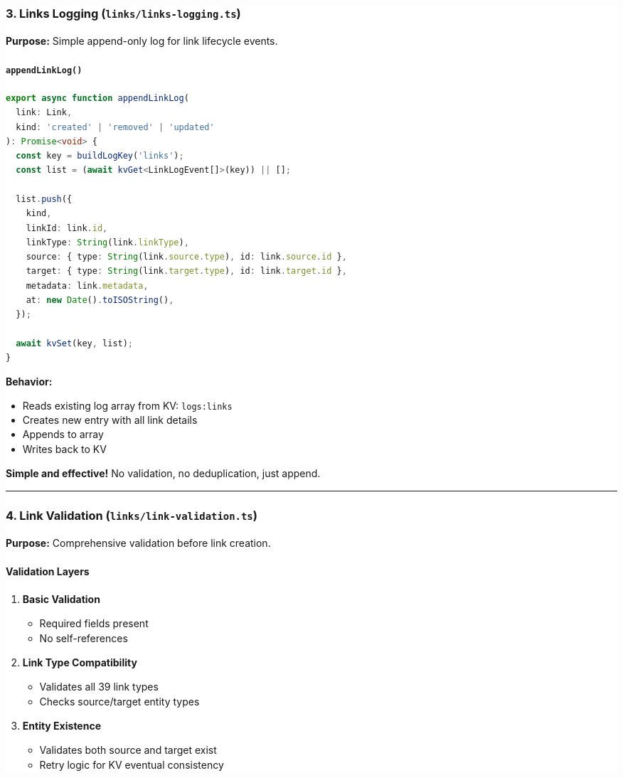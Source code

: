 
### 3. Links Logging (`links/links-logging.ts`)

**Purpose:** Simple append-only log for link lifecycle events.

#### `appendLinkLog()`

```typescript
export async function appendLinkLog(
  link: Link, 
  kind: 'created' | 'removed' | 'updated'
): Promise<void> {
  const key = buildLogKey('links');
  const list = (await kvGet<LinkLogEvent[]>(key)) || [];
  
  list.push({
    kind,
    linkId: link.id,
    linkType: String(link.linkType),
    source: { type: String(link.source.type), id: link.source.id },
    target: { type: String(link.target.type), id: link.target.id },
    metadata: link.metadata,
    at: new Date().toISOString(),
  });
  
  await kvSet(key, list);
}
```

**Behavior:**
- Reads existing log array from KV: `logs:links`
- Creates new entry with all link details
- Appends to array
- Writes back to KV

**Simple and effective!** No validation, no deduplication, just append.

---

### 4. Link Validation (`links/link-validation.ts`)

**Purpose:** Comprehensive validation before link creation.

#### Validation Layers

1. **Basic Validation**
   - Required fields present
   - No self-references

2. **Link Type Compatibility**
   - Validates all 39 link types
   - Checks source/target entity types

3. **Entity Existence**
   - Validates both source and target exist
   - Retry logic for KV eventual consistency
